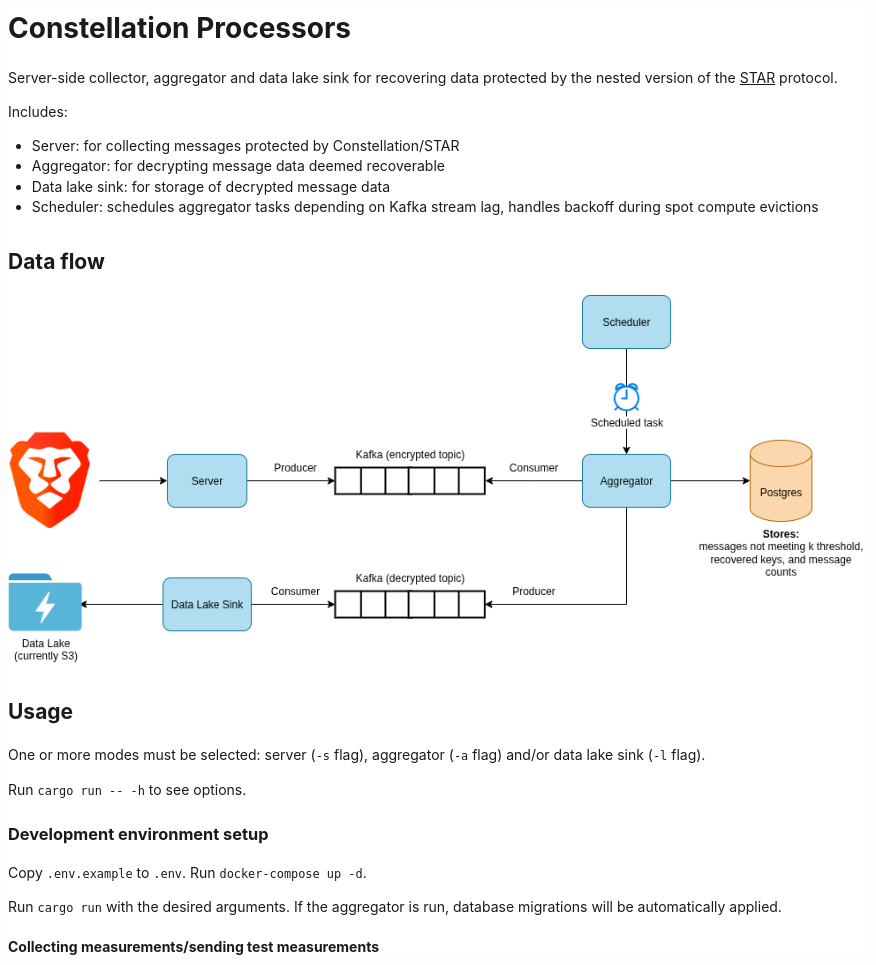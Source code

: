 # Constellation Processors

Server-side collector, aggregator and data lake sink for recovering data protected by the nested version of the [STAR](https://arxiv.org/abs/2109.10074) protocol.

Includes:

- Server: for collecting messages protected by Constellation/STAR
- Aggregator: for decrypting message data deemed recoverable
- Data lake sink: for storage of decrypted message data
- Scheduler: schedules aggregator tasks depending on Kafka stream lag, handles backoff during spot compute evictions

## Data flow

![Data flow](misc/flow.drawio.png)

## Usage

One or more modes must be selected: server (`-s` flag), aggregator (`-a` flag) and/or data lake sink (`-l` flag).

Run `cargo run -- -h` to see options.

### Development environment setup

Copy `.env.example` to `.env`. Run `docker-compose up -d`.

Run `cargo run` with the desired arguments. If the aggregator is run, database migrations will be automatically applied.

#### Collecting measurements/sending test measurements
